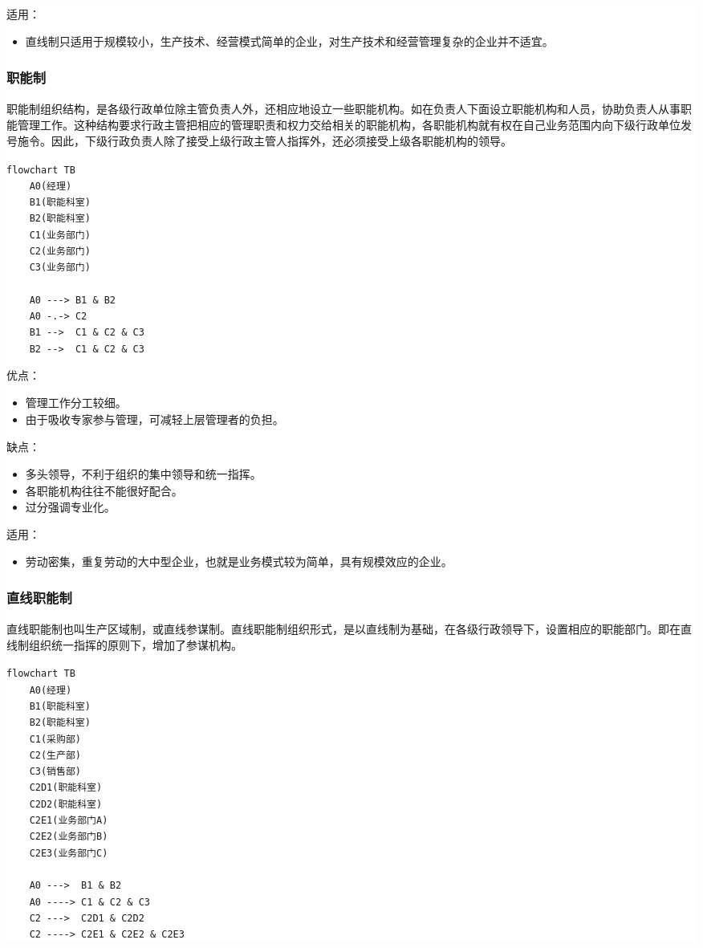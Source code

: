 适用：

+ 直线制只适用于规模较小，生产技术、经营模式简单的企业，对生产技术和经营管理复杂的企业并不适宜。

### 职能制

职能制组织结构，是各级行政单位除主管负责人外，还相应地设立一些职能机构。如在负责人下面设立职能机构和人员，协助负责人从事职能管理工作。这种结构要求行政主管把相应的管理职责和权力交给相关的职能机构，各职能机构就有权在自己业务范围内向下级行政单位发号施令。因此，下级行政负责人除了接受上级行政主管人指挥外，还必须接受上级各职能机构的领导。

```mermaid
flowchart TB
    A0(经理)
    B1(职能科室)
    B2(职能科室)
    C1(业务部门)
    C2(业务部门)
    C3(业务部门)

    A0 ---> B1 & B2
    A0 -.-> C2
    B1 -->  C1 & C2 & C3
    B2 -->  C1 & C2 & C3 
```

优点：

+ 管理工作分工较细。
+ 由于吸收专家参与管理，可减轻上层管理者的负担。

缺点：

+ 多头领导，不利于组织的集中领导和统一指挥。
+ 各职能机构往往不能很好配合。
+ 过分强调专业化。

适用：

+ 劳动密集，重复劳动的大中型企业，也就是业务模式较为简单，具有规模效应的企业。

### 直线职能制

直线职能制也叫生产区域制，或直线参谋制。直线职能制组织形式，是以直线制为基础，在各级行政领导下，设置相应的职能部门。即在直线制组织统一指挥的原则下，增加了参谋机构。

```mermaid
flowchart TB
    A0(经理)
    B1(职能科室)
    B2(职能科室)
    C1(采购部)
    C2(生产部)
    C3(销售部)
    C2D1(职能科室)
    C2D2(职能科室)
    C2E1(业务部门A)
    C2E2(业务部门B)
    C2E3(业务部门C)

    A0 --->  B1 & B2
    A0 ----> C1 & C2 & C3
    C2 --->  C2D1 & C2D2
    C2 ----> C2E1 & C2E2 & C2E3
```
